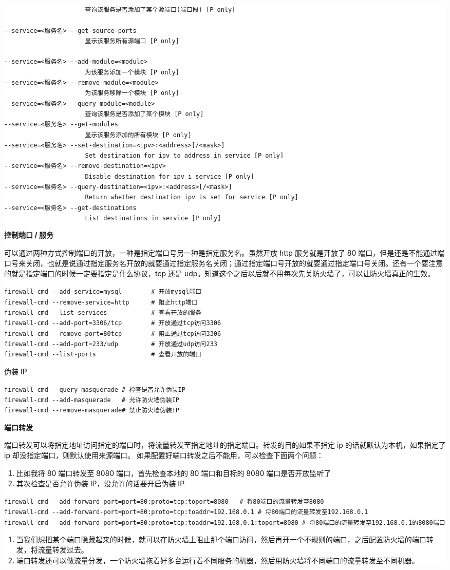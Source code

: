 ```shell
                      查询该服务是否添加了某个源端口(端口段) [P only]
                      
--service=<服务名> --get-source-ports
                      显示该服务所有源端口 [P only]
                      
--service=<服务名> --add-module=<module>
                      为该服务添加一个模块 [P only]
--service=<服务名> --remove-module=<module>
                      为该服务移除一个模块 [P only]
--service=<服务名> --query-module=<module>
                      查询该服务是否添加了某个模块 [P only]
--service=<服务名> --get-modules
                      显示该服务添加的所有模块 [P only]
--service=<服务名> --set-destination=<ipv>:<address>[/<mask>]
                      Set destination for ipv to address in service [P only]
--service=<服务名> --remove-destination=<ipv>
                      Disable destination for ipv i service [P only]
--service=<服务名> --query-destination=<ipv>:<address>[/<mask>]
                      Return whether destination ipv is set for service [P only]
--service=<服务名> --get-destinations
                      List destinations in service [P only]
```


**控制端口 / 服务**

可以通过两种方式控制端口的开放，一种是指定端口号另一种是指定服务名。虽然开放 http 服务就是开放了 80 端口，但是还是不能通过端口号来关闭，也就是说通过指定服务名开放的就要通过指定服务名关闭；通过指定端口号开放的就要通过指定端口号关闭。还有一个要注意的就是指定端口的时候一定要指定是什么协议，tcp 还是 udp。知道这个之后以后就不用每次先关防火墙了，可以让防火墙真正的生效。

```shell
firewall-cmd --add-service=mysql        # 开放mysql端口
firewall-cmd --remove-service=http      # 阻止http端口
firewall-cmd --list-services            # 查看开放的服务
firewall-cmd --add-port=3306/tcp        # 开放通过tcp访问3306
firewall-cmd --remove-port=80tcp        # 阻止通过tcp访问3306
firewall-cmd --add-port=233/udp         # 开放通过udp访问233
firewall-cmd --list-ports               # 查看开放的端口
```

伪装 IP

```shell
firewall-cmd --query-masquerade # 检查是否允许伪装IP
firewall-cmd --add-masquerade   # 允许防火墙伪装IP
firewall-cmd --remove-masquerade# 禁止防火墙伪装IP
```

**端口转发**

端口转发可以将指定地址访问指定的端口时，将流量转发至指定地址的指定端口。转发的目的如果不指定 ip 的话就默认为本机，如果指定了 ip 却没指定端口，则默认使用来源端口。
如果配置好端口转发之后不能用，可以检查下面两个问题：
1. 比如我将 80 端口转发至 8080 端口，首先检查本地的 80 端口和目标的 8080 端口是否开放监听了
2. 其次检查是否允许伪装 IP，没允许的话要开启伪装 IP

```shell
firewall-cmd --add-forward-port=port=80:proto=tcp:toport=8080   # 将80端口的流量转发至8080
firewall-cmd --add-forward-port=port=80:proto=tcp:toaddr=192.168.0.1 # 将80端口的流量转发至192.168.0.1
firewall-cmd --add-forward-port=port=80:proto=tcp:toaddr=192.168.0.1:toport=8080 # 将80端口的流量转发至192.168.0.1的8080端口
```

1. 当我们想把某个端口隐藏起来的时候，就可以在防火墙上阻止那个端口访问，然后再开一个不规则的端口，之后配置防火墙的端口转发，将流量转发过去。
2. 端口转发还可以做流量分发，一个防火墙拖着好多台运行着不同服务的机器，然后用防火墙将不同端口的流量转发至不同机器。
